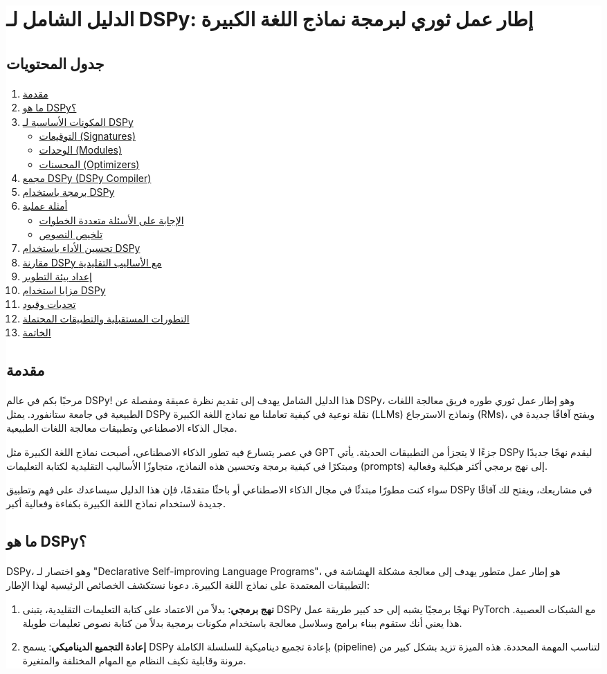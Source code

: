 # الدليل الشامل لـ DSPy: إطار عمل ثوري لبرمجة نماذج اللغة الكبيرة

## جدول المحتويات

1. [مقدمة](#مقدمة)
2. [ما هو DSPy؟](#ما-هو-dspy)
3. [المكونات الأساسية لـ DSPy](#المكونات-الأساسية-لـ-dspy)
   - [التوقيعات (Signatures)](#التوقيعات-signatures)
   - [الوحدات (Modules)](#الوحدات-modules)
   - [المحسنات (Optimizers)](#المحسنات-optimizers)
4. [مجمع DSPy (DSPy Compiler)](#مجمع-dspy-dspy-compiler)
5. [برمجة باستخدام DSPy](#برمجة-باستخدام-dspy)
6. [أمثلة عملية](#أمثلة-عملية)
   - [الإجابة على الأسئلة متعددة الخطوات](#الإجابة-على-الأسئلة-متعددة-الخطوات)
   - [تلخيص النصوص](#تلخيص-النصوص)
7. [تحسين الأداء باستخدام DSPy](#تحسين-الأداء-باستخدام-dspy)
8. [مقارنة DSPy مع الأساليب التقليدية](#مقارنة-dspy-مع-الأساليب-التقليدية)
9. [إعداد بيئة التطوير](#إعداد-بيئة-التطوير)
10. [مزايا استخدام DSPy](#مزايا-استخدام-dspy)
11. [تحديات وقيود](#تحديات-وقيود)
12. [التطورات المستقبلية والتطبيقات المحتملة](#التطورات-المستقبلية-والتطبيقات-المحتملة)
13. [الخاتمة](#الخاتمة)

## مقدمة

مرحبًا بكم في عالم DSPy! هذا الدليل الشامل يهدف إلى تقديم نظرة عميقة ومفصلة عن DSPy، وهو إطار عمل ثوري طوره فريق معالجة اللغات الطبيعية في جامعة ستانفورد. يمثل DSPy نقلة نوعية في كيفية تعاملنا مع نماذج اللغة الكبيرة (LLMs) ونماذج الاسترجاع (RMs)، ويفتح آفاقًا جديدة في مجال الذكاء الاصطناعي وتطبيقات معالجة اللغات الطبيعية.

في عصر يتسارع فيه تطور الذكاء الاصطناعي، أصبحت نماذج اللغة الكبيرة مثل GPT جزءًا لا يتجزأ من التطبيقات الحديثة. يأتي DSPy ليقدم نهجًا جديدًا ومبتكرًا في كيفية برمجة وتحسين هذه النماذج، متجاوزًا الأساليب التقليدية لكتابة التعليمات (prompts) إلى نهج برمجي أكثر هيكلية وفعالية.

سواء كنت مطورًا مبتدئًا في مجال الذكاء الاصطناعي أو باحثًا متقدمًا، فإن هذا الدليل سيساعدك على فهم وتطبيق DSPy في مشاريعك، ويفتح لك آفاقًا جديدة لاستخدام نماذج اللغة الكبيرة بكفاءة وفعالية أكبر.

## ما هو DSPy؟

DSPy، وهو اختصار لـ "Declarative Self-improving Language Programs"، هو إطار عمل متطور يهدف إلى معالجة مشكلة الهشاشة في التطبيقات المعتمدة على نماذج اللغة الكبيرة. دعونا نستكشف الخصائص الرئيسية لهذا الإطار:

1. **نهج برمجي**: بدلاً من الاعتماد على كتابة التعليمات التقليدية، يتبنى DSPy نهجًا برمجيًا يشبه إلى حد كبير طريقة عمل PyTorch مع الشبكات العصبية. هذا يعني أنك ستقوم ببناء برامج وسلاسل معالجة باستخدام مكونات برمجية بدلاً من كتابة نصوص تعليمات طويلة.

2. **إعادة التجميع الديناميكي**: يسمح DSPy بإعادة تجميع ديناميكية للسلسلة الكاملة (pipeline) لتناسب المهمة المحددة. هذه الميزة تزيد بشكل كبير من مرونة وقابلية تكيف النظام مع المهام المختلفة والمتغيرة.
